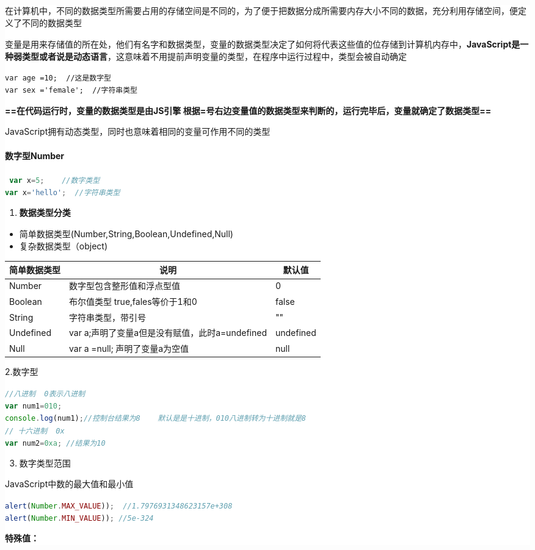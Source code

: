 在计算机中，不同的数据类型所需要占用的存储空间是不同的，为了便于把数据分成所需要内存大小不同的数据，充分利用存储空间，便定义了不同的数据类型

变量是用来存储值的所在处，他们有名字和数据类型，变量的数据类型决定了如何将代表这些值的位存储到计算机内存中，**JavaScript是一种弱类型或者说是动态语言**，这意味着不用提前声明变量的类型，在程序中运行过程中，类型会被自动确定

```html
var age =10;  //这是数字型
var sex ='female';  //字符串类型
```

**==在代码运行时，变量的数据类型是由JS引擎 根据=号右边变量值的数据类型来判断的，运行完毕后，变量就确定了数据类型==**

JavaScript拥有动态类型，同时也意味着相同的变量可作用不同的类型

#### 数字型Number

```js
 var x=5;    //数字类型
var x='hello';  //字符串类型
```

1. **数据类型分类**

* 简单数据类型(Number,String,Boolean,Undefined,Null)
* 复杂数据类型（object)

| 简单数据类型 | 说明                                           | 默认值    |
| ------------ | ---------------------------------------------- | --------- |
| Number       | 数字型包含整形值和浮点型值                     | 0         |
| Boolean      | 布尔值类型 true,fales等价于1和0                | false     |
| String       | 字符串类型，带引号                             | ""        |
| Undefined    | var a;声明了变量a但是没有赋值，此时a=undefined | undefined |
| Null         | var a =null;  声明了变量a为空值                | null      |

2.数字型

```js
//八进制  0表示八进制
var num1=010;
console.log(num1);//控制台结果为8    默认是是十进制，010八进制转为十进制就是8
// 十六进制  0x
var num2=0xa; //结果为10

```

3. 数字类型范围

JavaScript中数的最大值和最小值

```js
alert(Number.MAX_VALUE));  //1.7976931348623157e+308
alert(Number.MIN_VALUE)); //5e-324
```

**特殊值：**
